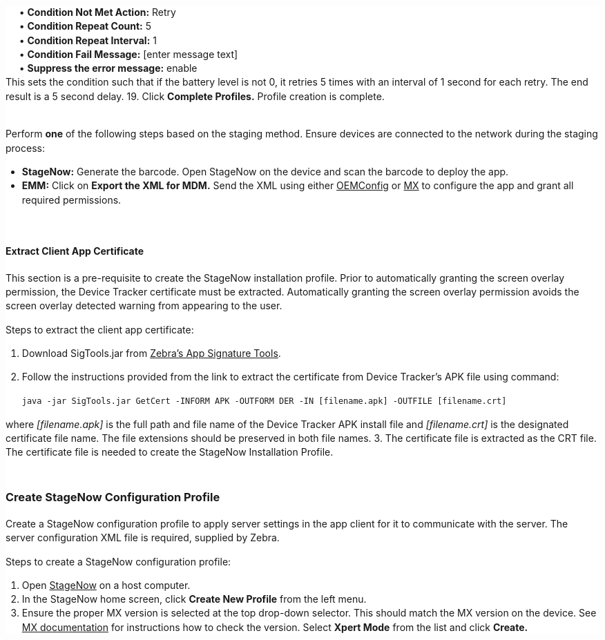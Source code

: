 &nbsp;&nbsp;&nbsp;&nbsp;&nbsp;• **Condition Not Met Action:** Retry<br>
&nbsp;&nbsp;&nbsp;&nbsp;&nbsp;• **Condition Repeat Count:** 5<br>
&nbsp;&nbsp;&nbsp;&nbsp;&nbsp;• **Condition Repeat Interval:** 1<br>
&nbsp;&nbsp;&nbsp;&nbsp;&nbsp;• **Condition Fail Message:** [enter message text]<br>
&nbsp;&nbsp;&nbsp;&nbsp;&nbsp;• **Suppress the error message:** enable<br>
This sets the condition such that if the battery level is not 0, it retries 5 times with an interval of 1 second for each retry.  The end result is a 5 second delay.
19.	Click **Complete Profiles.** Profile creation is complete.
<br><br>

Perform **one** of the following steps based on the staging method. Ensure devices are connected to the network during the staging process:

* **StageNow:** Generate the barcode.  Open StageNow on the device and scan the barcode to deploy the app.<br>
* **EMM:** Click on **Export the XML for MDM.** Send the XML using either [OEMConfig](/oemconfig) or [MX](/mx/overview) to configure the app and grant all required permissions.

<br>

#### Extract Client App Certificate

This section is a pre-requisite to create the StageNow installation profile. Prior to automatically granting the screen overlay permission, the Device Tracker certificate must be extracted. Automatically granting the screen overlay permission avoids the screen overlay detected warning from appearing to the user. 

Steps to extract the client app certificate:

1.	Download SigTools.jar from [Zebra’s App Signature Tools](https://techdocs.zebra.com/emdk-for-android/latest/samples/sigtools/).
2.	Follow the instructions provided from the link to extract the certificate from Device Tracker’s APK file using command:

        java -jar SigTools.jar GetCert -INFORM APK -OUTFORM DER -IN [filename.apk] -OUTFILE [filename.crt]

where _[filename.apk]_ is the full path and file name of the Device Tracker APK install file and _[filename.crt]_ is the designated certificate file name.  The file extensions should be preserved in both file names.
3.	The certificate file is extracted as the CRT file. 
The certificate file is needed to create the StageNow Installation Profile.
<br><br>

### Create StageNow Configuration Profile
Create a StageNow configuration profile to apply server settings in the app client for it to communicate with the server. The server configuration XML file is required, supplied by Zebra.

Steps to create a StageNow configuration profile:

1. Open [StageNow](https://www.zebra.com/us/en/support-downloads/software/utilities/stagenow.html) on a host computer.
2. In the StageNow home screen, click **Create New Profile** from the left menu.
3. Ensure the proper MX version is selected at the top drop-down selector. This should match the MX version on the device. See [MX documentation](/mx/mx-version-on-device/) for instructions how to check the version. Select **Xpert Mode** from the list and click **Create.**